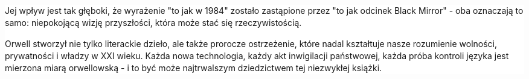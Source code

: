 Jej wpływ jest tak głęboki, że wyrażenie "to jak w 1984" zostało zastąpione przez "to jak odcinek Black Mirror" - oba oznaczają to samo: niepokojącą wizję przyszłości, która może stać się rzeczywistością.

Orwell stworzył nie tylko literackie dzieło, ale także prorocze ostrzeżenie, które nadal kształtuje nasze rozumienie wolności, prywatności i władzy w XXI wieku. Każda nowa technologia, każdy akt inwigilacji państwowej, każda próba kontroli języka jest mierzona miarą orwellowską - i to być może najtrwalszym dziedzictwem tej niezwykłej książki.